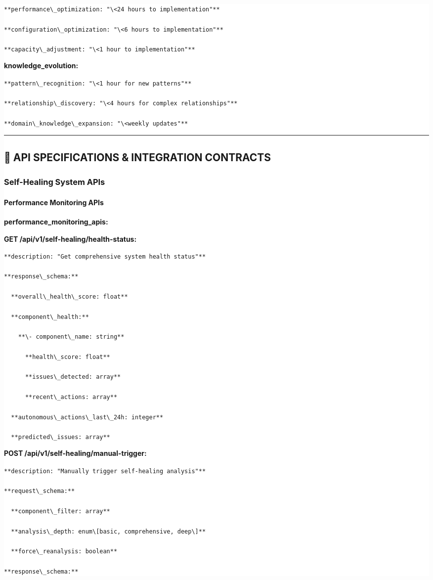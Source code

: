     **performance\_optimization: "\<24 hours to implementation"**

    **configuration\_optimization: "\<6 hours to implementation"**

    **capacity\_adjustment: "\<1 hour to implementation"**

    

  **knowledge\_evolution:**

    **pattern\_recognition: "\<1 hour for new patterns"**

    **relationship\_discovery: "\<4 hours for complex relationships"**

    **domain\_knowledge\_expansion: "\<weekly updates"**

---

## **🔌 API SPECIFICATIONS & INTEGRATION CONTRACTS**

### **Self-Healing System APIs**

#### **Performance Monitoring APIs**

**performance\_monitoring\_apis:**

  **GET /api/v1/self-healing/health-status:**

    **description: "Get comprehensive system health status"**

    **response\_schema:**

      **overall\_health\_score: float**

      **component\_health:**

        **\- component\_name: string**

          **health\_score: float**

          **issues\_detected: array**

          **recent\_actions: array**

      **autonomous\_actions\_last\_24h: integer**

      **predicted\_issues: array**

      

  **POST /api/v1/self-healing/manual-trigger:**

    **description: "Manually trigger self-healing analysis"**

    **request\_schema:**

      **component\_filter: array**

      **analysis\_depth: enum\[basic, comprehensive, deep\]**

      **force\_reanalysis: boolean**

    **response\_schema:**
